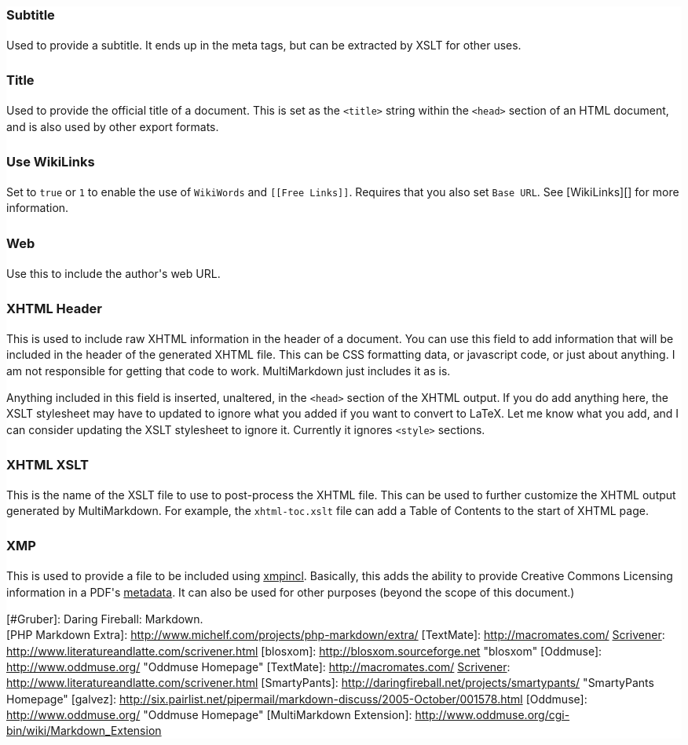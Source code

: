### Subtitle ###

Used to provide a subtitle. It ends up in the meta tags, but can be extracted
by XSLT for other uses.


### Title ###

Used to provide the official title of a document. This is set as the `<title>`
string within the `<head>` section of an HTML document, and is also used by
other export formats.


### Use WikiLinks ###

Set to `true` or `1` to enable the use of `WikiWords` and `[[Free Links]]`.
Requires that you also set `Base URL`. See [WikiLinks][] for more information.


### Web ###

Use this to include the author's web URL.


### XHTML Header ###

This is used to include raw XHTML information in the header of a document. You
can use this field to add information that will be included in the header of
the generated XHTML file. This can be CSS formatting data, or javascript code,
or just about anything. I am not responsible for getting that code to work.
MultiMarkdown just includes it as is.

Anything included in this field is inserted, unaltered, in the `<head>`
section of the XHTML output. If you do add anything here, the XSLT stylesheet
may have to updated to ignore what you added if you want to convert to LaTeX.
Let me know what you add, and I can consider updating the XSLT stylesheet to
ignore it. Currently it ignores `<style>` sections.


### XHTML XSLT ###

This is the name of the XSLT file to use to post-process the XHTML file. This
can be used to further customize the XHTML output generated by MultiMarkdown.
For example, the `xhtml-toc.xslt` file can add a Table of Contents to the
start of XHTML page.



### XMP ###

This is used to provide a file to be included using
[xmpincl](http://www.ctan.org/tex-archive/macros/latex/contrib/xmpincl/).
Basically, this adds the ability to provide Creative Commons Licensing
information in a PDF's [metadata](http://creativecommons.org/technology/xmp).
It can also be used for other purposes (beyond the scope of this document.)


[MultiMarkdown]:	http://fletcherpenney.net/MultiMarkdown
[Scrivener]:		http://www.literatureandlatte.com/scrivener.html
[#Gruber]: Daring Fireball: Markdown.  
[PHP Markdown Extra]: http://www.michelf.com/projects/php-markdown/extra/
[TextMate]:		http://macromates.com/
[Scrivener]:	http://www.literatureandlatte.com/scrivener.html
[blosxom]:		http://blosxom.sourceforge.net "blosxom"
[Oddmuse]:		http://www.oddmuse.org/ "Oddmuse Homepage"
[TextMate]:		http://macromates.com/
[Scrivener]:	http://www.literatureandlatte.com/scrivener.html
[SmartyPants]: http://daringfireball.net/projects/smartypants/ "SmartyPants Homepage"
[galvez]: http://six.pairlist.net/pipermail/markdown-discuss/2005-October/001578.html
[Oddmuse]: http://www.oddmuse.org/ "Oddmuse Homepage"
[MultiMarkdown Extension]: http://www.oddmuse.org/cgi-bin/wiki/Markdown_Extension 
[^somesamplefootnote]: Here is the text of the footnote itself.
[PHP Markdown Extra]: http://www.michelf.com/projects/php-markdown/extra
[MultiMarkdownDragAndDrop]: http://fletcherpenney.net/Applications_That_Support_MultiMarkdown#multimarkdowndraganddrop "MultiMarkdown Drag and Drop"
[TeXShop]: http://www.uoregon.edu/~koch/texshop/ "TeXShop Homepage"
[PHP Markdown Extra]: http://www.michelf.com/projects/php-markdown/extra/
[TeXShop]: http://www.uoregon.edu/~koch/texshop/ "TeXShop Homepage"
[Platypus]: http://sveinbjorn.sytes.net/platypus "Platypus Homepage"
[#Blount]: Literate and Latte - Scrivener.  
[#macromates]: TextMate --- The Missing Editor for Mac OS X.  
[Google Docs]: http://docs.google.com/